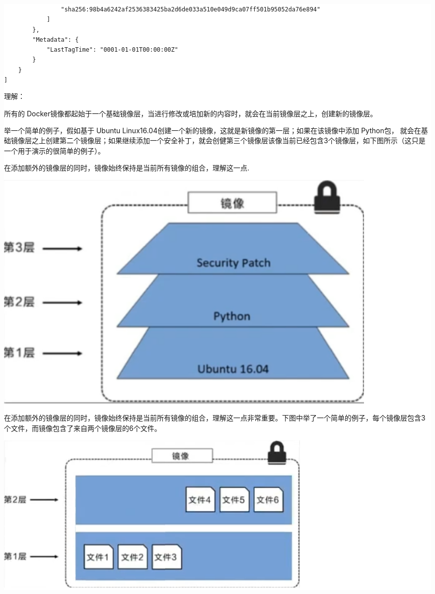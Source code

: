 ~~~shell
                "sha256:98b4a6242af2536383425ba2d6de033a510e049d9ca07ff501b95052da76e894"
            ]
        },
        "Metadata": {
            "LastTagTime": "0001-01-01T00:00:00Z"
        }
    }
]

~~~

理解：

所有的 Docker镜像都起始于一个基础镜像层，当进行修改或培加新的内容时，就会在当前镜像层之上，创建新的镜像层。

举一个简单的例子，假如基于 Ubuntu Linux16.04创建一个新的镜像，这就是新镜像的第一层；如果在该镜像中添加 Python包，
就会在基础镜像层之上创建第二个镜像层；如果继续添加一个安全补丁，就会创健第三个镜像层该像当前已经包含3个镜像层，如下图所示（这只是一个用于演示的很简单的例子）。

在添加额外的镜像层的同时，镜像始终保持是当前所有镜像的组合，理解这一点.

![image-20210805185958687](image/image-20210805185958687.png)

在添加额外的镜像层的同时，镜像始终保持是当前所有镜像的组合，理解这一点非常重要。下图中举了一个简单的例子，每个镜像层包含3个文件，而镜像包含了来自两个镜像层的6个文件。

![image-20210805190036367](image/image-20210805190036367.png)
